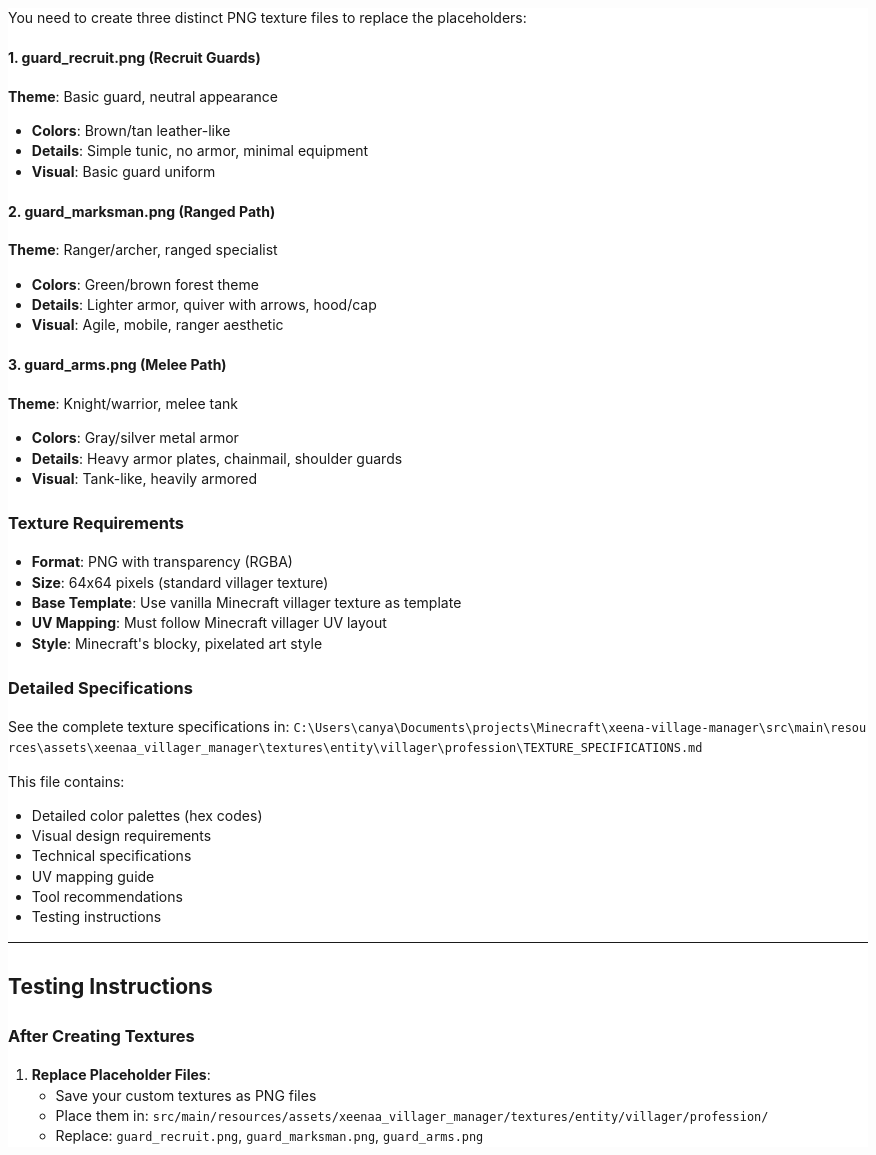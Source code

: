 You need to create three distinct PNG texture files to replace the placeholders:

#### 1. guard_recruit.png (Recruit Guards)
**Theme**: Basic guard, neutral appearance
- **Colors**: Brown/tan leather-like
- **Details**: Simple tunic, no armor, minimal equipment
- **Visual**: Basic guard uniform

#### 2. guard_marksman.png (Ranged Path)
**Theme**: Ranger/archer, ranged specialist
- **Colors**: Green/brown forest theme
- **Details**: Lighter armor, quiver with arrows, hood/cap
- **Visual**: Agile, mobile, ranger aesthetic

#### 3. guard_arms.png (Melee Path)
**Theme**: Knight/warrior, melee tank
- **Colors**: Gray/silver metal armor
- **Details**: Heavy armor plates, chainmail, shoulder guards
- **Visual**: Tank-like, heavily armored

### Texture Requirements
- **Format**: PNG with transparency (RGBA)
- **Size**: 64x64 pixels (standard villager texture)
- **Base Template**: Use vanilla Minecraft villager texture as template
- **UV Mapping**: Must follow Minecraft villager UV layout
- **Style**: Minecraft's blocky, pixelated art style

### Detailed Specifications
See the complete texture specifications in:
`C:\Users\canya\Documents\projects\Minecraft\xeena-village-manager\src\main\resources\assets\xeenaa_villager_manager\textures\entity\villager\profession\TEXTURE_SPECIFICATIONS.md`

This file contains:
- Detailed color palettes (hex codes)
- Visual design requirements
- Technical specifications
- UV mapping guide
- Tool recommendations
- Testing instructions

---

## Testing Instructions

### After Creating Textures

1. **Replace Placeholder Files**:
   - Save your custom textures as PNG files
   - Place them in: `src/main/resources/assets/xeenaa_villager_manager/textures/entity/villager/profession/`
   - Replace: `guard_recruit.png`, `guard_marksman.png`, `guard_arms.png`
